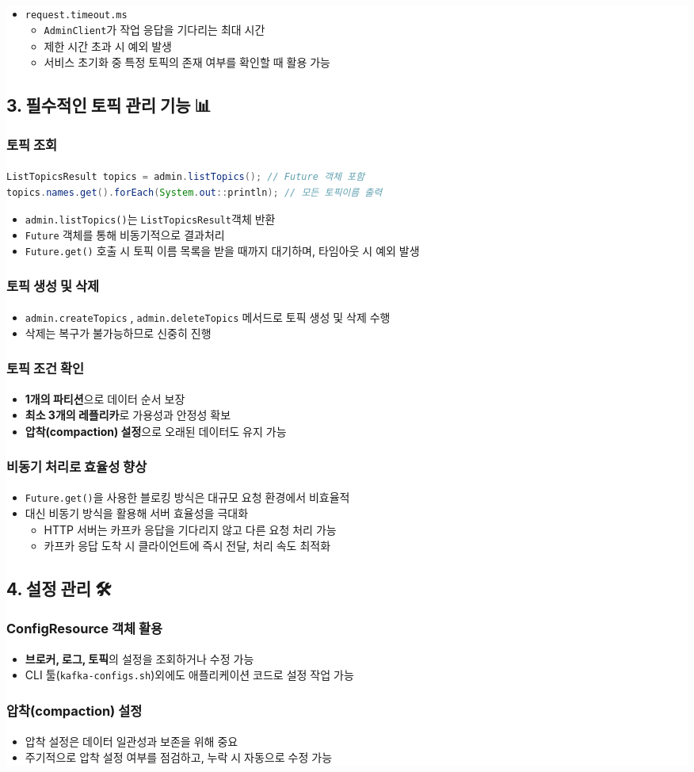 - `request.timeout.ms`
    - `AdminClient`가 작업 응답을 기다리는 최대 시간
    - 제한 시간 초과 시 예외 발생
    - 서비스 초기화 중 특정 토픽의 존재 여부를 확인할 때 활용 가능



## **3. 필수적인 토픽 관리 기능 📊**

### **토픽 조회**

```java
ListTopicsResult topics = admin.listTopics(); // Future 객체 포함
topics.names.get().forEach(System.out::println); // 모든 토픽이름 출력
```

- `admin.listTopics()`는 `ListTopicsResult`객체 반환
- `Future` 객체를 통해 비동기적으로 결과처리
- `Future.get()` 호출 시 토픽 이름 목록을 받을 때까지 대기하며, 타임아웃 시 예외 발생


### **토픽 생성 및 삭제**

- `admin.createTopics` , `admin.deleteTopics` 메서드로 토픽 생성 및 삭제 수행
- 삭제는 복구가 불가능하므로 신중히 진행


### **토픽 조건 확인**

- **1개의 파티션**으로 데이터 순서 보장
- **최소 3개의 레플리카**로 가용성과 안정성 확보
- **압착(compaction) 설정**으로 오래된 데이터도 유지 가능


### **비동기 처리로 효율성 향상**

- `Future.get()`을 사용한 블로킹 방식은 대규모 요청 환경에서 비효율적
- 대신 비동기 방식을 활용해 서버 효율성을 극대화
    - HTTP 서버는 카프카 응답을 기다리지 않고 다른 요청 처리 가능
    - 카프카 응답 도착 시 클라이언트에 즉시 전달, 처리 속도 최적화




## **4. 설정 관리 🛠️**

### **ConfigResource 객체 활용**

- **브로커, 로그, 토픽**의 설정을 조회하거나 수정 가능
- CLI 툴(`kafka-configs.sh`)외에도 애플리케이션 코드로 설정 작업 가능


### **압착(compaction) 설정**

- 압착 설정은 데이터 일관성과 보존을 위해 중요
- 주기적으로 압착 설정 여부를 점검하고, 누락 시 자동으로 수정 가능
